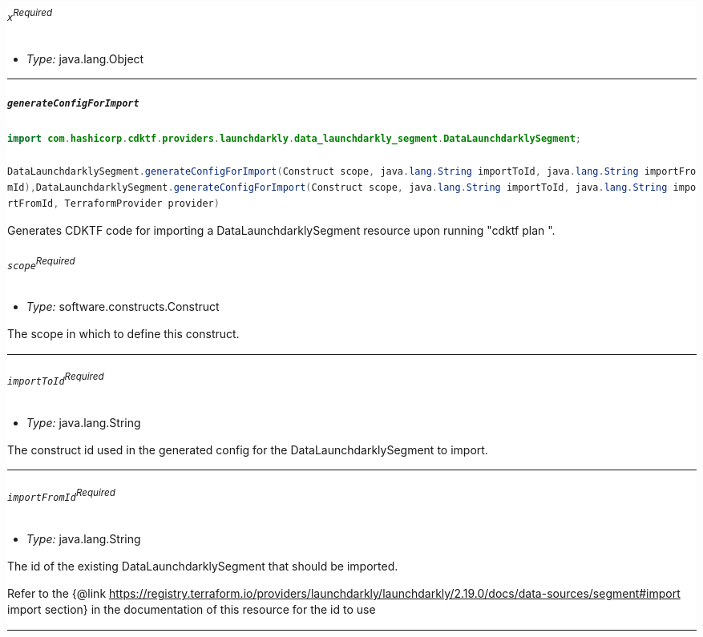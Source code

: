 ###### `x`<sup>Required</sup> <a name="x" id="@cdktf/provider-launchdarkly.dataLaunchdarklySegment.DataLaunchdarklySegment.isTerraformDataSource.parameter.x"></a>

- *Type:* java.lang.Object

---

##### `generateConfigForImport` <a name="generateConfigForImport" id="@cdktf/provider-launchdarkly.dataLaunchdarklySegment.DataLaunchdarklySegment.generateConfigForImport"></a>

```java
import com.hashicorp.cdktf.providers.launchdarkly.data_launchdarkly_segment.DataLaunchdarklySegment;

DataLaunchdarklySegment.generateConfigForImport(Construct scope, java.lang.String importToId, java.lang.String importFromId),DataLaunchdarklySegment.generateConfigForImport(Construct scope, java.lang.String importToId, java.lang.String importFromId, TerraformProvider provider)
```

Generates CDKTF code for importing a DataLaunchdarklySegment resource upon running "cdktf plan <stack-name>".

###### `scope`<sup>Required</sup> <a name="scope" id="@cdktf/provider-launchdarkly.dataLaunchdarklySegment.DataLaunchdarklySegment.generateConfigForImport.parameter.scope"></a>

- *Type:* software.constructs.Construct

The scope in which to define this construct.

---

###### `importToId`<sup>Required</sup> <a name="importToId" id="@cdktf/provider-launchdarkly.dataLaunchdarklySegment.DataLaunchdarklySegment.generateConfigForImport.parameter.importToId"></a>

- *Type:* java.lang.String

The construct id used in the generated config for the DataLaunchdarklySegment to import.

---

###### `importFromId`<sup>Required</sup> <a name="importFromId" id="@cdktf/provider-launchdarkly.dataLaunchdarklySegment.DataLaunchdarklySegment.generateConfigForImport.parameter.importFromId"></a>

- *Type:* java.lang.String

The id of the existing DataLaunchdarklySegment that should be imported.

Refer to the {@link https://registry.terraform.io/providers/launchdarkly/launchdarkly/2.19.0/docs/data-sources/segment#import import section} in the documentation of this resource for the id to use

---
